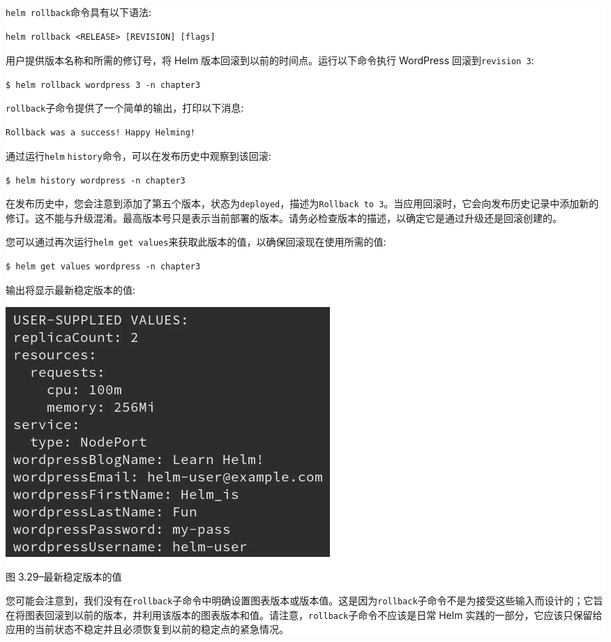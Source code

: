`helm rollback`命令具有以下语法:

```
helm rollback <RELEASE> [REVISION] [flags]
```

用户提供版本名称和所需的修订号，将 Helm 版本回滚到以前的时间点。运行以下命令执行 WordPress 回滚到`revision 3`:

```
$ helm rollback wordpress 3 -n chapter3
```

`rollback`子命令提供了一个简单的输出，打印以下消息:

```
Rollback was a success! Happy Helming!
```

通过运行`helm` `history`命令，可以在发布历史中观察到该回滚:

```
$ helm history wordpress -n chapter3
```

在发布历史中，您会注意到添加了第五个版本，状态为`deployed`，描述为`Rollback to 3`。当应用回滚时，它会向发布历史记录中添加新的修订。这不能与升级混淆。最高版本号只是表示当前部署的版本。请务必检查版本的描述，以确定它是通过升级还是回滚创建的。

您可以通过再次运行`helm get values`来获取此版本的值，以确保回滚现在使用所需的值:

```
$ helm get values wordpress -n chapter3
```

输出将显示最新稳定版本的值:

![Figure 3.29 – The values from the latest stable release ](img/Figure_3.29.jpg)

图 3.29–最新稳定版本的值

您可能会注意到，我们没有在`rollback`子命令中明确设置图表版本或版本值。这是因为`rollback`子命令不是为接受这些输入而设计的；它旨在将图表回滚到以前的版本，并利用该版本的图表版本和值。请注意，`rollback`子命令不应该是日常 Helm 实践的一部分，它应该只保留给应用的当前状态不稳定并且必须恢复到以前的稳定点的紧急情况。
